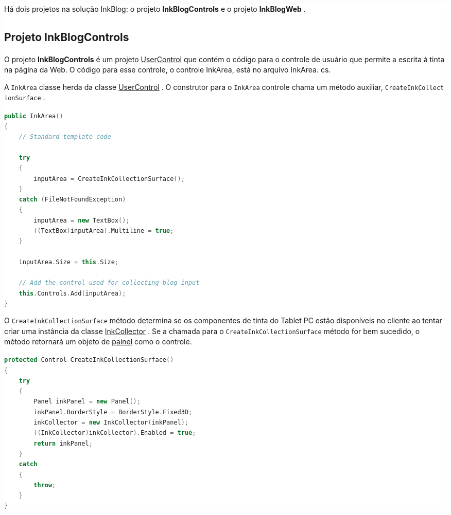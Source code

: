 Há dois projetos na solução InkBlog: o projeto **InkBlogControls** e o projeto **InkBlogWeb** .

## <a name="inkblogcontrols-project"></a>Projeto InkBlogControls

O projeto **InkBlogControls** é um projeto [UserControl](/dotnet/api/system.windows.forms.usercontrol?view=netcore-3.1) que contém o código para o controle de usuário que permite a escrita à tinta na página da Web. O código para esse controle, o controle InkArea, está no arquivo InkArea. cs.

A `InkArea` classe herda da classe [UserControl](/dotnet/api/system.windows.forms.usercontrol?view=netcore-3.1) . O construtor para o `InkArea` controle chama um método auxiliar, `CreateInkCollectionSurface` .


```C++
public InkArea()
{
    // Standard template code

    try
    {
        inputArea = CreateInkCollectionSurface();
    }
    catch (FileNotFoundException)
    { 
        inputArea = new TextBox();
        ((TextBox)inputArea).Multiline = true;
    }

    inputArea.Size = this.Size;

    // Add the control used for collecting blog input
    this.Controls.Add(inputArea);
}
```



O `CreateInkCollectionSurface` método determina se os componentes de tinta do Tablet PC estão disponíveis no cliente ao tentar criar uma instância da classe [InkCollector](/previous-versions/ms583683(v=vs.100)) . Se a chamada para o `CreateInkCollectionSurface` método for bem sucedido, o método retornará um objeto de [painel](/dotnet/api/system.windows.forms.panel?view=netcore-3.1) como o controle.


```C++
protected Control CreateInkCollectionSurface()
{
    try
    {
        Panel inkPanel = new Panel();
        inkPanel.BorderStyle = BorderStyle.Fixed3D;
        inkCollector = new InkCollector(inkPanel);
        ((InkCollector)inkCollector).Enabled = true;
        return inkPanel;
    }
    catch
    {
        throw;
    }
}
```
